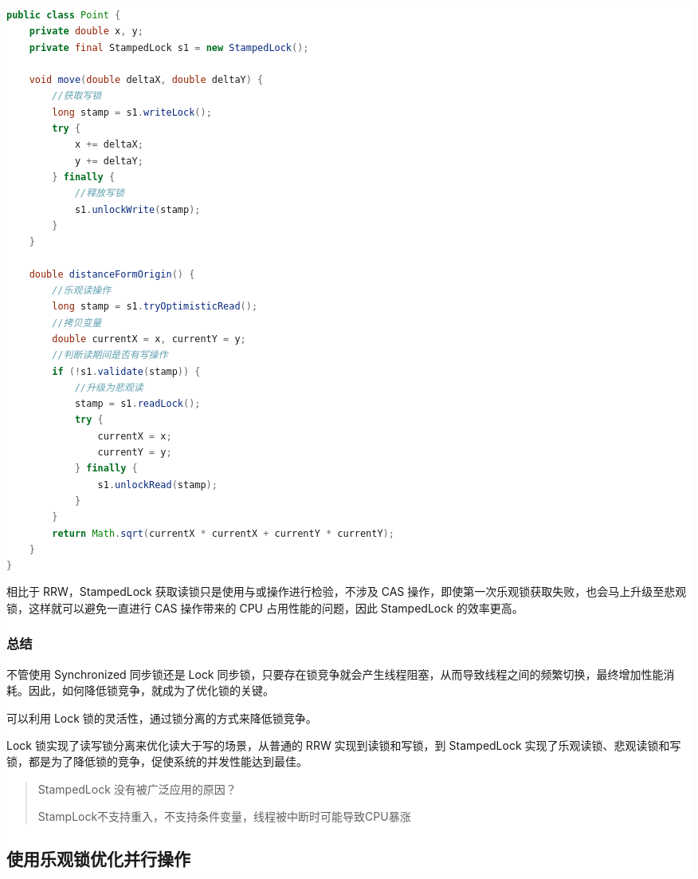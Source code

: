```java
public class Point {
    private double x, y;
    private final StampedLock s1 = new StampedLock();

    void move(double deltaX, double deltaY) {
        //获取写锁
        long stamp = s1.writeLock();
        try {
            x += deltaX;
            y += deltaY;
        } finally {
            //释放写锁
            s1.unlockWrite(stamp);
        }
    }

    double distanceFormOrigin() {
        //乐观读操作
        long stamp = s1.tryOptimisticRead();  
        //拷贝变量
        double currentX = x, currentY = y;
        //判断读期间是否有写操作
        if (!s1.validate(stamp)) {
            //升级为悲观读
            stamp = s1.readLock();
            try {
                currentX = x;
                currentY = y;
            } finally {
                s1.unlockRead(stamp);
            }
        }
        return Math.sqrt(currentX * currentX + currentY * currentY);
    }
}
```

相比于 RRW，StampedLock 获取读锁只是使用与或操作进行检验，不涉及 CAS 操作，即使第一次乐观锁获取失败，也会马上升级至悲观锁，这样就可以避免一直进行 CAS 操作带来的 CPU 占用性能的问题，因此 StampedLock 的效率更高。

### 总结

不管使用 Synchronized 同步锁还是 Lock 同步锁，只要存在锁竞争就会产生线程阻塞，从而导致线程之间的频繁切换，最终增加性能消耗。因此，如何降低锁竞争，就成为了优化锁的关键。

可以利用 Lock 锁的灵活性，通过锁分离的方式来降低锁竞争。

Lock 锁实现了读写锁分离来优化读大于写的场景，从普通的 RRW 实现到读锁和写锁，到 StampedLock 实现了乐观读锁、悲观读锁和写锁，都是为了降低锁的竞争，促使系统的并发性能达到最佳。

> StampedLock 没有被广泛应用的原因？
>
> StampLock不支持重入，不支持条件变量，线程被中断时可能导致CPU暴涨

## 使用乐观锁优化并行操作
